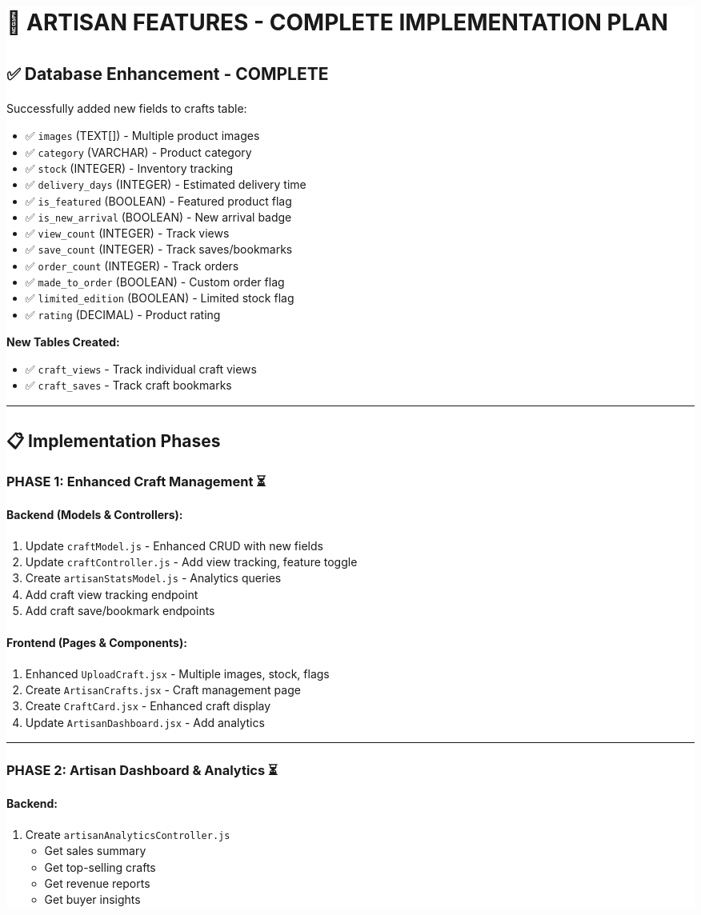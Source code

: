# 🎨 ARTISAN FEATURES - COMPLETE IMPLEMENTATION PLAN

## ✅ **Database Enhancement - COMPLETE**

Successfully added new fields to crafts table:
- ✅ `images` (TEXT[]) - Multiple product images
- ✅ `category` (VARCHAR) - Product category
- ✅ `stock` (INTEGER) - Inventory tracking
- ✅ `delivery_days` (INTEGER) - Estimated delivery time
- ✅ `is_featured` (BOOLEAN) - Featured product flag
- ✅ `is_new_arrival` (BOOLEAN) - New arrival badge
- ✅ `view_count` (INTEGER) - Track views
- ✅ `save_count` (INTEGER) - Track saves/bookmarks
- ✅ `order_count` (INTEGER) - Track orders
- ✅ `made_to_order` (BOOLEAN) - Custom order flag
- ✅ `limited_edition` (BOOLEAN) - Limited stock flag
- ✅ `rating` (DECIMAL) - Product rating

**New Tables Created:**
- ✅ `craft_views` - Track individual craft views
- ✅ `craft_saves` - Track craft bookmarks

---

## 📋 **Implementation Phases**

### **PHASE 1: Enhanced Craft Management** ⏳

#### Backend (Models & Controllers):
1. Update `craftModel.js` - Enhanced CRUD with new fields
2. Update `craftController.js` - Add view tracking, feature toggle
3. Create `artisanStatsModel.js` - Analytics queries
4. Add craft view tracking endpoint
5. Add craft save/bookmark endpoints

#### Frontend (Pages & Components):
1. Enhanced `UploadCraft.jsx` - Multiple images, stock, flags
2. Create `ArtisanCrafts.jsx` - Craft management page
3. Create `CraftCard.jsx` - Enhanced craft display
4. Update `ArtisanDashboard.jsx` - Add analytics

---

### **PHASE 2: Artisan Dashboard & Analytics** ⏳

#### Backend:
1. Create `artisanAnalyticsController.js`
   - Get sales summary
   - Get top-selling crafts
   - Get revenue reports
   - Get buyer insights
